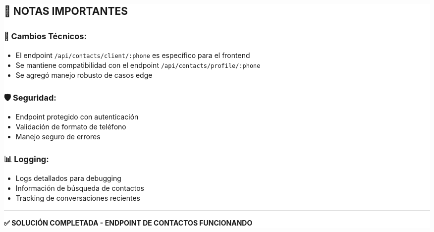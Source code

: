 
## 📝 **NOTAS IMPORTANTES**

### **🔧 Cambios Técnicos:**
- El endpoint `/api/contacts/client/:phone` es específico para el frontend
- Se mantiene compatibilidad con el endpoint `/api/contacts/profile/:phone`
- Se agregó manejo robusto de casos edge

### **🛡️ Seguridad:**
- Endpoint protegido con autenticación
- Validación de formato de teléfono
- Manejo seguro de errores

### **📊 Logging:**
- Logs detallados para debugging
- Información de búsqueda de contactos
- Tracking de conversaciones recientes

---

**✅ SOLUCIÓN COMPLETADA - ENDPOINT DE CONTACTOS FUNCIONANDO** 